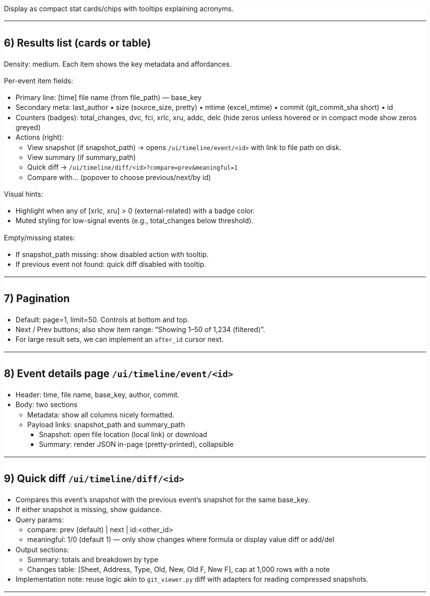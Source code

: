 Display as compact stat cards/chips with tooltips explaining acronyms.

---

## 6) Results list (cards or table)

Density: medium. Each item shows the key metadata and affordances.

Per-event item fields:
- Primary line: [time] file name (from file_path) — base_key
- Secondary meta: last_author • size (source_size, pretty) • mtime (excel_mtime) • commit (git_commit_sha short) • id
- Counters (badges): total_changes, dvc, fci, xrlc, xru, addc, delc (hide zeros unless hovered or in compact mode show zeros greyed)
- Actions (right):
  - View snapshot (if snapshot_path) → opens `/ui/timeline/event/<id>` with link to file path on disk.
  - View summary (if summary_path)
  - Quick diff → `/ui/timeline/diff/<id>?compare=prev&meaningful=1`
  - Compare with… (popover to choose previous/next/by id)

Visual hints:
- Highlight when any of [xrlc, xru] > 0 (external-related) with a badge color.
- Muted styling for low-signal events (e.g., total_changes below threshold).

Empty/missing states:
- If snapshot_path missing: show disabled action with tooltip.
- If previous event not found: quick diff disabled with tooltip.

---

## 7) Pagination

- Default: page=1, limit=50. Controls at bottom and top.
- Next / Prev buttons; also show item range: “Showing 1–50 of 1,234 (filtered)”.
- For large result sets, we can implement an `after_id` cursor next.

---

## 8) Event details page `/ui/timeline/event/<id>`

- Header: time, file name, base_key, author, commit.
- Body: two sections
  - Metadata: show all columns nicely formatted.
  - Payload links: snapshot_path and summary_path
    - Snapshot: open file location (local link) or download
    - Summary: render JSON in-page (pretty-printed), collapsible

---

## 9) Quick diff `/ui/timeline/diff/<id>`

- Compares this event’s snapshot with the previous event’s snapshot for the same base_key.
- If either snapshot is missing, show guidance.
- Query params:
  - compare: prev (default) | next | id:<other_id>
  - meaningful: 1/0 (default 1) — only show changes where formula or display value diff or add/del
- Output sections:
  - Summary: totals and breakdown by type
  - Changes table: [Sheet, Address, Type, Old, New, Old F, New F], cap at 1,000 rows with a note
- Implementation note: reuse logic akin to `git_viewer.py` diff with adapters for reading compressed snapshots.

---